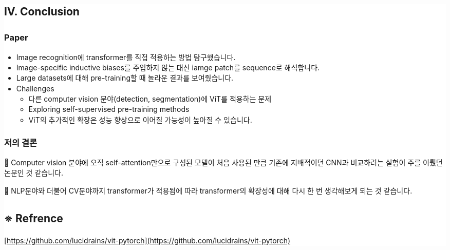## Ⅳ. Conclusion

### Paper

- Image recognition에 transformer를 직접 적용하는 방법 탐구했습니다.
- Image-specific inductive biases를 주입하지 않는 대신 iamge patch를 sequence로 해석합니다.
- Large datasets에 대해 pre-training할 때 놀라운 결과를 보여줬습니다.
- Challenges
  - 다른 computer vision 분야(detection, segmentation)에 ViT를 적용하는 문제
  - Exploring self-supervised pre-training methods
  - ViT의 추가적인 확장은 성능 향상으로 이어질 가능성이 높아질 수 있습니다.

### 저의 결론

🤔 Computer vision 분야에 오직 self-attention만으로 구성된 모델이 처음 사용된 만큼 기존에 지배적이던 CNN과 비교하려는 실험이 주를 이뤘던 논문인 것 같습니다.

🤔 NLP분야와 더불어 CV분야까지 transformer가 적용됨에 따라 transformer의 확장성에 대해 다시 한 번 생각해보게 되는 것 같습니다.

## ※ Refrence

[https://github.com/lucidrains/vit-pytorch](https://github.com/lucidrains/vit-pytorch)
